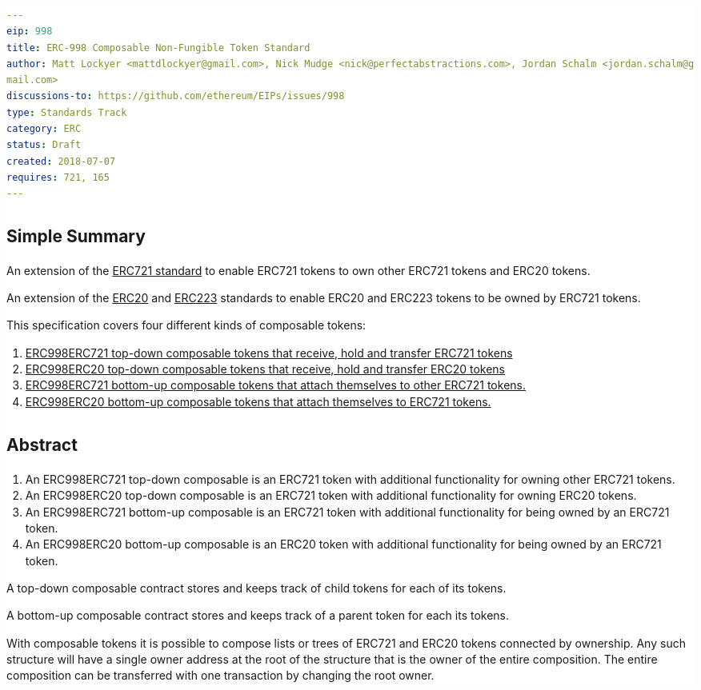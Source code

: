 ```yaml
---
eip: 998
title: ERC-998 Composable Non-Fungible Token Standard
author: Matt Lockyer <mattdlockyer@gmail.com>, Nick Mudge <nick@perfectabstractions.com>, Jordan Schalm <jordan.schalm@gmail.com>
discussions-to: https://github.com/ethereum/EIPs/issues/998
type: Standards Track
category: ERC
status: Draft
created: 2018-07-07
requires: 721, 165
---
```


## Simple Summary

An extension of the [ERC721 standard](https://eips.ethereum.org/EIPS/eip-721) to enable ERC721 tokens to own other ERC721 tokens and ERC20 tokens.

An extension of the [ERC20](https://eips.ethereum.org/EIPS/eip-20) and [ERC223](https://github.com/ethereum/EIPs/issues/223) standards to enable ERC20 and ERC223 tokens to be owned by ERC721 tokens.

This specification covers four different kinds of composable tokens:

1. [ERC998ERC721 top-down composable tokens that receive, hold and transfer ERC721 tokens](#erc721-top-down-composable)
2. [ERC998ERC20 top-down composable tokens that receive, hold and transfer ERC20 tokens](#erc20-top-down-composable)
3. [ERC998ERC721 bottom-up composable tokens that attach themselves to other ERC721 tokens.](#erc721-bottom-up-composable)
4. [ERC998ERC20 bottom-up composable tokens that attach themselves to ERC721 tokens.](#erc20-bottom-up-composable)

## Abstract

1. An ERC998ERC721 top-down composable is an ERC721 token with additional functionality for owning other ERC721 tokens.
2. An ERC998ERC20 top-down composable is an ERC721 token with additional functionality for owning ERC20 tokens.
3. An ERC998ERC721 bottom-up composable is an ERC721 token with additional functionality for being owned by an ERC721 token.
4. An ERC998ERC20 bottom-up composable is an ERC20 token with additional functionality for being owned by an ERC721 token.

A top-down composable contract stores and keeps track of child tokens for each of its tokens.

A bottom-up composable contract stores and keeps track of a parent token for each its tokens.

With composable tokens it is possible to compose lists or trees of ERC721 and ERC20 tokens connected by ownership. Any such structure will have a single owner address at the root of the structure that is the owner of the entire composition. The entire composition can be transferred with one transaction by changing the root owner.
